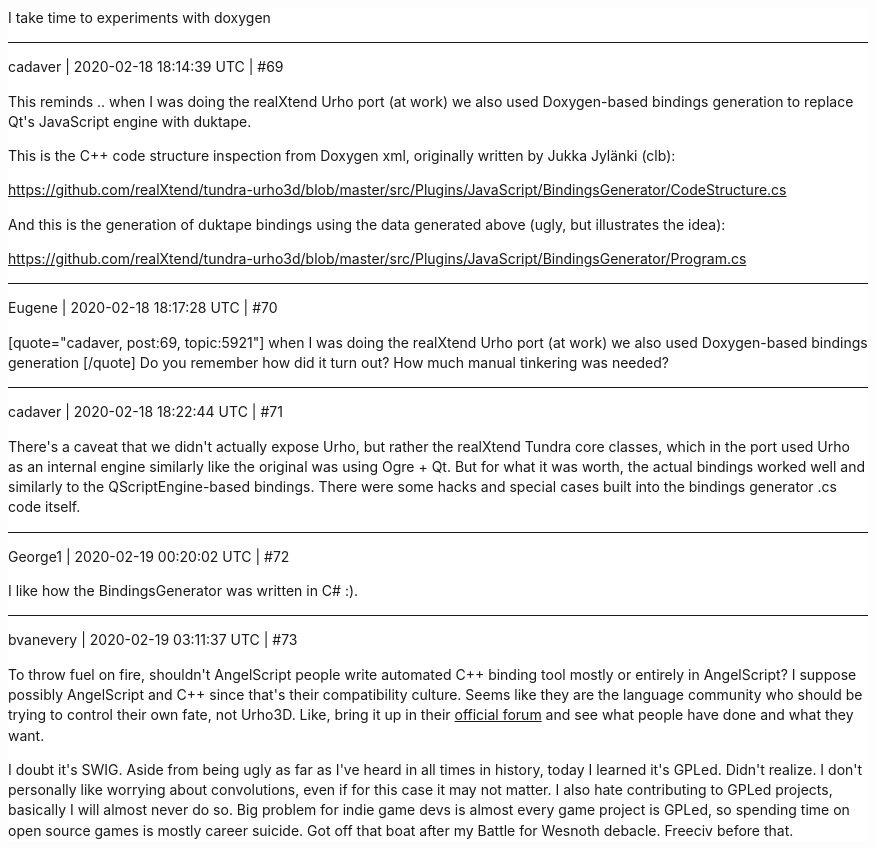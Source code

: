 I take time to experiments with doxygen

-------------------------

cadaver | 2020-02-18 18:14:39 UTC | #69

This reminds .. when I was doing the realXtend Urho port (at work) we also used Doxygen-based bindings generation to replace Qt's JavaScript engine with duktape.

This is the C++ code structure inspection from Doxygen xml, originally written by Jukka Jylänki (clb):

https://github.com/realXtend/tundra-urho3d/blob/master/src/Plugins/JavaScript/BindingsGenerator/CodeStructure.cs

And this is the generation of duktape bindings using the data generated above (ugly, but illustrates the idea):

https://github.com/realXtend/tundra-urho3d/blob/master/src/Plugins/JavaScript/BindingsGenerator/Program.cs

-------------------------

Eugene | 2020-02-18 18:17:28 UTC | #70

[quote="cadaver, post:69, topic:5921"]
when I was doing the realXtend Urho port (at work) we also used Doxygen-based bindings generation
[/quote]
Do you remember how did it turn out?
How much manual tinkering was needed?

-------------------------

cadaver | 2020-02-18 18:22:44 UTC | #71

There's a caveat that we didn't actually expose Urho, but rather the realXtend Tundra core classes, which in the port used Urho as an internal engine similarly like the original was using Ogre + Qt. But for what it was worth, the actual bindings worked well and similarly to the QScriptEngine-based bindings. There were some hacks and special cases built into the bindings generator .cs code itself.

-------------------------

George1 | 2020-02-19 00:20:02 UTC | #72

I like how the BindingsGenerator was written in C# :).

-------------------------

bvanevery | 2020-02-19 03:11:37 UTC | #73

To throw fuel on fire, shouldn't AngelScript people write automated C++ binding tool mostly or entirely in AngelScript?  I suppose possibly AngelScript and C++ since that's their compatibility culture.  Seems like they are the language community who should be trying to control their own fate, not Urho3D.  Like, bring it up in their [official forum](https://www.gamedev.net/forums/forum/34-angelcode/) and see what people have done and what they want.

I doubt it's SWIG.  Aside from being ugly as far as I've heard in all times in history, today I learned it's GPLed.  Didn't realize.  I don't personally like worrying about convolutions, even if for this case it may not matter.  I also hate contributing to GPLed projects, basically I will almost never do so.  Big problem for indie game devs is almost every game project is GPLed, so spending time on open source games is mostly career suicide.  Got off that boat after my Battle for Wesnoth debacle.  Freeciv before that.
